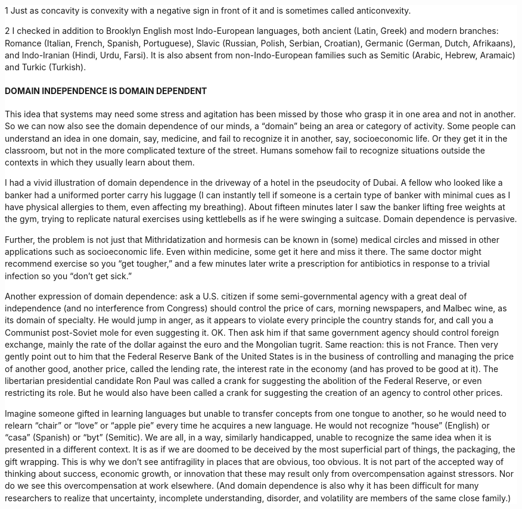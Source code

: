 1 Just as concavity is convexity with a negative sign in front of it and is sometimes called anticonvexity.

2 I checked in addition to Brooklyn English most Indo-European languages, both ancient (Latin, Greek) and modern branches: Romance (Italian, French, Spanish, Portuguese), Slavic (Russian, Polish, Serbian, Croatian), Germanic (German, Dutch, Afrikaans), and Indo-Iranian (Hindi, Urdu, Farsi). It is also absent from non-Indo-European families such as Semitic (Arabic, Hebrew, Aramaic) and Turkic (Turkish).


#### DOMAIN INDEPENDENCE IS DOMAIN DEPENDENT

This idea that systems may need some stress and agitation has been missed by those who grasp it in one area and not in another. So we can now also see the domain dependence of our minds, a “domain” being an area or category of activity. Some people can understand an idea in one domain, say, medicine, and fail to recognize it in another, say, socioeconomic life. Or they get it in the classroom, but not in the more complicated texture of the street. Humans somehow fail to recognize situations outside the contexts in which they usually learn about them.

I had a vivid illustration of domain dependence in the driveway of a hotel in the pseudocity of Dubai. A fellow who looked like a banker had a uniformed porter carry his luggage (I can instantly tell if someone is a certain type of banker with minimal cues as I have physical allergies to them, even affecting my breathing). About fifteen minutes later I saw the banker lifting free weights at the gym, trying to replicate natural exercises using kettlebells as if he were swinging a suitcase. Domain dependence is pervasive.

Further, the problem is not just that Mithridatization and hormesis can be known in (some) medical circles and missed in other applications such as socioeconomic life. Even within medicine, some get it here and miss it there. The same doctor might recommend exercise so you “get tougher,” and a few minutes later write a prescription for antibiotics in response to a trivial infection so you “don’t get sick.”

Another expression of domain dependence: ask a U.S. citizen if some semi-governmental agency with a great deal of independence (and no interference from Congress) should control the price of cars, morning newspapers, and Malbec wine, as its domain of specialty. He would jump in anger, as it appears to violate every principle the country stands for, and call you a Communist post-Soviet mole for even suggesting it. OK. Then ask him if that same government agency should control foreign exchange, mainly the rate of the dollar against the euro and the Mongolian tugrit. Same reaction: this is not France. Then very gently point out to him that the Federal Reserve Bank of the United States is in the business of controlling and managing the price of another good, another price, called the lending rate, the interest rate in the economy (and has proved to be good at it). The libertarian presidential candidate Ron Paul was called a crank for suggesting the abolition of the Federal Reserve, or even restricting its role. But he would also have been called a crank for suggesting the creation of an agency to control other prices.

Imagine someone gifted in learning languages but unable to transfer concepts from one tongue to another, so he would need to relearn “chair” or “love” or “apple pie” every time he acquires a new language. He would not recognize “house” (English) or “casa” (Spanish) or “byt” (Semitic). We are all, in a way, similarly handicapped, unable to recognize the same idea when it is presented in a different context. It is as if we are doomed to be deceived by the most superficial part of things, the packaging, the gift wrapping. This is why we don’t see antifragility in places that are obvious, too obvious. It is not part of the accepted way of thinking about success, economic growth, or innovation that these may result only from overcompensation against stressors. Nor do we see this overcompensation at work elsewhere. (And domain dependence is also why it has been difficult for many researchers to realize that uncertainty, incomplete understanding, disorder, and volatility are members of the same close family.)
